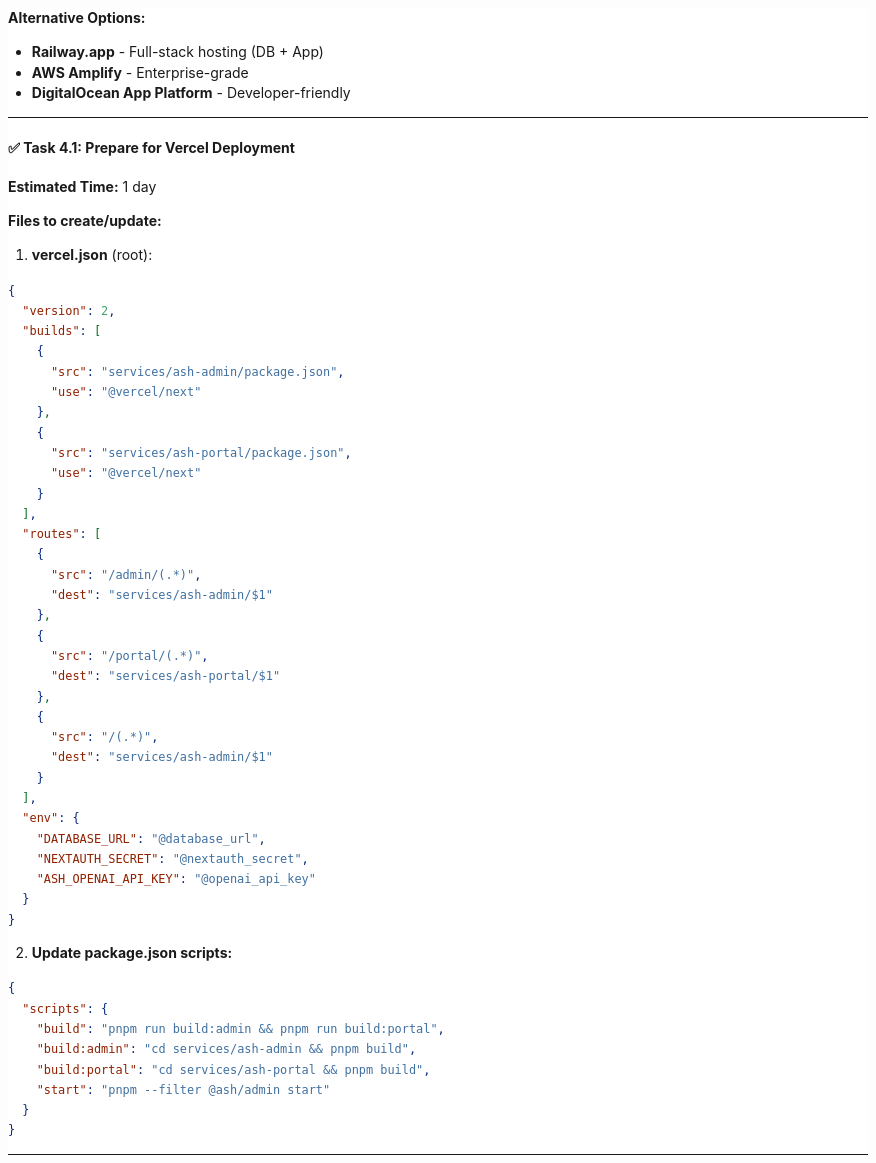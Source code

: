 **Alternative Options:**
- **Railway.app** - Full-stack hosting (DB + App)
- **AWS Amplify** - Enterprise-grade
- **DigitalOcean App Platform** - Developer-friendly

---

#### ✅ **Task 4.1: Prepare for Vercel Deployment**
**Estimated Time:** 1 day

**Files to create/update:**

1. **vercel.json** (root):
```json
{
  "version": 2,
  "builds": [
    {
      "src": "services/ash-admin/package.json",
      "use": "@vercel/next"
    },
    {
      "src": "services/ash-portal/package.json",
      "use": "@vercel/next"
    }
  ],
  "routes": [
    {
      "src": "/admin/(.*)",
      "dest": "services/ash-admin/$1"
    },
    {
      "src": "/portal/(.*)",
      "dest": "services/ash-portal/$1"
    },
    {
      "src": "/(.*)",
      "dest": "services/ash-admin/$1"
    }
  ],
  "env": {
    "DATABASE_URL": "@database_url",
    "NEXTAUTH_SECRET": "@nextauth_secret",
    "ASH_OPENAI_API_KEY": "@openai_api_key"
  }
}
```

2. **Update package.json scripts:**
```json
{
  "scripts": {
    "build": "pnpm run build:admin && pnpm run build:portal",
    "build:admin": "cd services/ash-admin && pnpm build",
    "build:portal": "cd services/ash-portal && pnpm build",
    "start": "pnpm --filter @ash/admin start"
  }
}
```

---